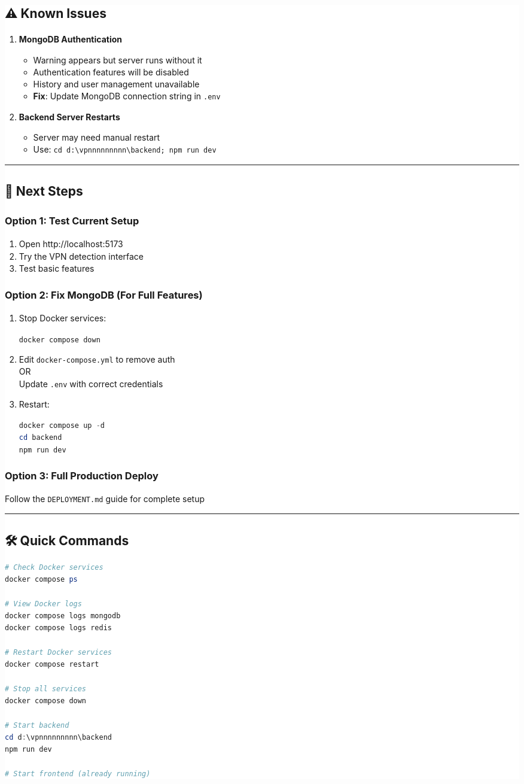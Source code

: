 ## ⚠️ Known Issues

1. **MongoDB Authentication**  
   - Warning appears but server runs without it
   - Authentication features will be disabled
   - History and user management unavailable
   - **Fix**: Update MongoDB connection string in `.env`

2. **Backend Server Restarts**
   - Server may need manual restart
   - Use: `cd d:\vpnnnnnnnnn\backend; npm run dev`

---

## 📝 Next Steps

### Option 1: Test Current Setup
1. Open http://localhost:5173
2. Try the VPN detection interface  
3. Test basic features

### Option 2: Fix MongoDB (For Full Features)
1. Stop Docker services:
   ```powershell
   docker compose down
   ```

2. Edit `docker-compose.yml` to remove auth  
   OR  
   Update `.env` with correct credentials

3. Restart:
   ```powershell
   docker compose up -d
   cd backend
   npm run dev
   ```

### Option 3: Full Production Deploy
Follow the `DEPLOYMENT.md` guide for complete setup

---

## 🛠️ Quick Commands

```powershell
# Check Docker services
docker compose ps

# View Docker logs
docker compose logs mongodb
docker compose logs redis

# Restart Docker services
docker compose restart

# Stop all services
docker compose down

# Start backend
cd d:\vpnnnnnnnnn\backend
npm run dev

# Start frontend (already running)
```